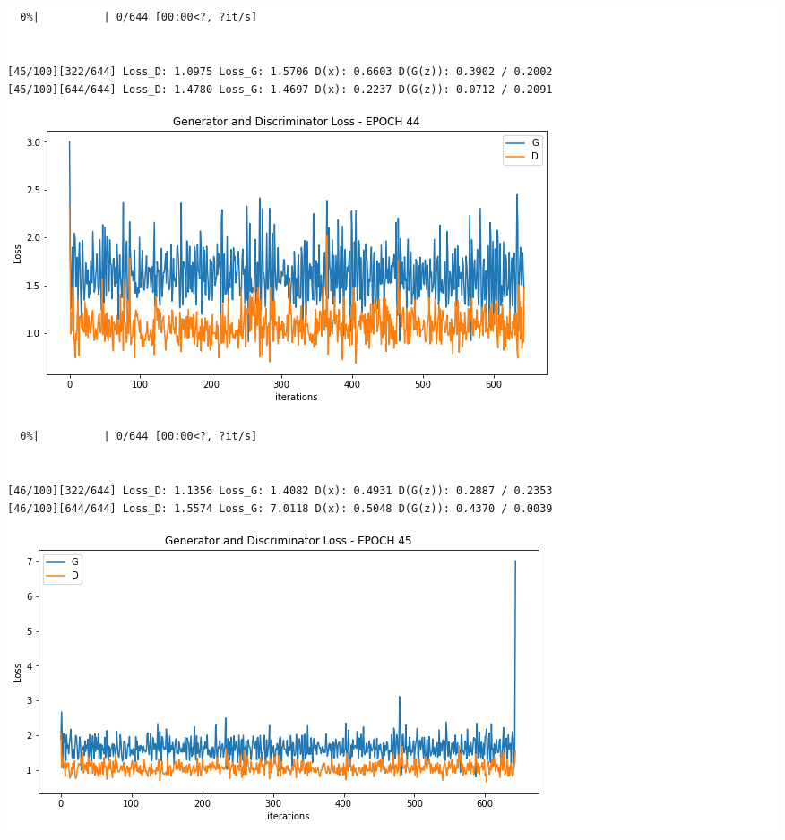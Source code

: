 


      0%|          | 0/644 [00:00<?, ?it/s]


    [45/100][322/644] Loss_D: 1.0975 Loss_G: 1.5706 D(x): 0.6603 D(G(z)): 0.3902 / 0.2002
    [45/100][644/644] Loss_D: 1.4780 Loss_G: 1.4697 D(x): 0.2237 D(G(z)): 0.0712 / 0.2091



    
![png](output_37_145.png)
    



      0%|          | 0/644 [00:00<?, ?it/s]


    [46/100][322/644] Loss_D: 1.1356 Loss_G: 1.4082 D(x): 0.4931 D(G(z)): 0.2887 / 0.2353
    [46/100][644/644] Loss_D: 1.5574 Loss_G: 7.0118 D(x): 0.5048 D(G(z)): 0.4370 / 0.0039



    
![png](output_37_148.png)
    